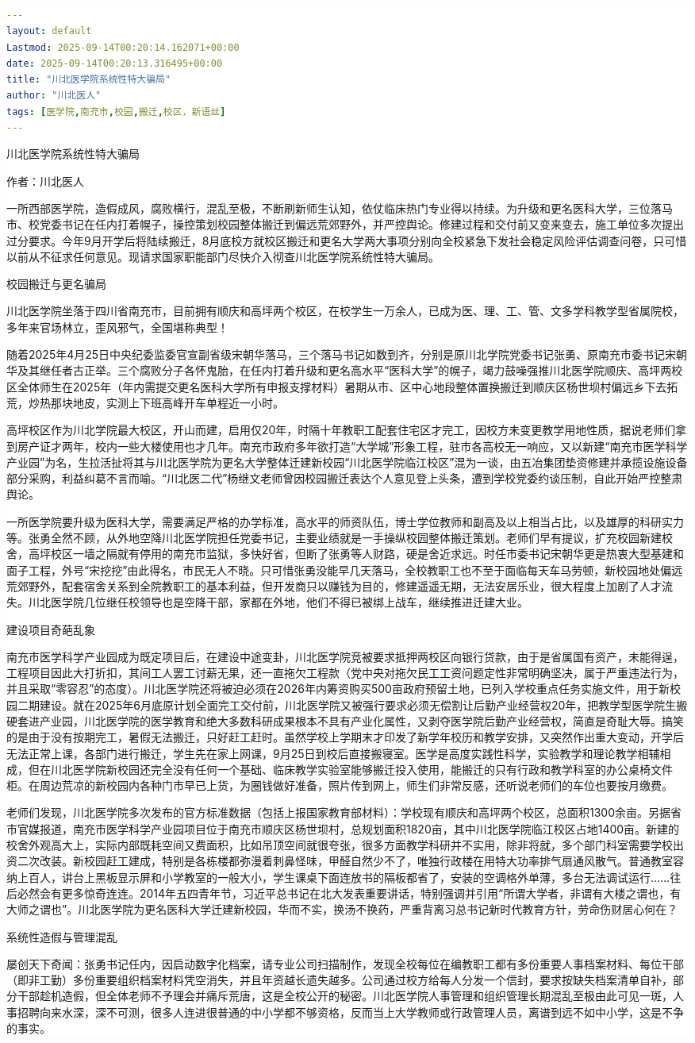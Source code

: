 ```yaml
---
layout: default
Lastmod: 2025-09-14T00:20:14.162071+00:00
date: 2025-09-14T00:20:13.316495+00:00
title: "川北医学院系统性特大骗局"
author: "川北医人"
tags: [医学院,南充市,校园,搬迁,校区，新语丝]
---
```


川北医学院系统性特大骗局

作者：川北医人

一所西部医学院，造假成风，腐败横行，混乱至极，不断刷新师生认知，依仗临床热门专业得以持续。为升级和更名医科大学，三位落马市、校党委书记在任内打着幌子，操控策划校园整体搬迁到偏远荒郊野外，并严控舆论。修建过程和交付前又变来变去，施工单位多次提出过分要求。今年9月开学后将陆续搬迁，8月底校方就校区搬迁和更名大学两大事项分别向全校紧急下发社会稳定风险评估调查问卷，只可惜以前从不征求任何意见。现请求国家职能部门尽快介入彻查川北医学院系统性特大骗局。

校园搬迁与更名骗局

川北医学院坐落于四川省南充市，目前拥有顺庆和高坪两个校区，在校学生一万余人，已成为医、理、工、管、文多学科教学型省属院校，多年来官场林立，歪风邪气，全国堪称典型！

随着2025年4月25日中央纪委监委官宣副省级宋朝华落马，三个落马书记如数到齐，分别是原川北学院党委书记张勇、原南充市委书记宋朝华及其继任者古正举。三个腐败分子各怀鬼胎，在任内打着升级和更名高水平“医科大学”的幌子，竭力鼓噪强推川北医学院顺庆、高坪两校区全体师生在2025年（年内需提交更名医科大学所有申报支撑材料）暑期从市、区中心地段整体置换搬迁到顺庆区杨世坝村偏远乡下去拓荒，炒热那块地皮，实测上下班高峰开车单程近一小时。

高坪校区作为川北学院最大校区，开山而建，启用仅20年，时隔十年教职工配套住宅区才完工，因校方未变更教学用地性质，据说老师们拿到房产证才两年，校内一些大楼使用也才几年。南充市政府多年欲打造“大学城”形象工程，驻市各高校无一响应，又以新建“南充市医学科学产业园”为名，生拉活扯将其与川北医学院为更名大学整体迁建新校园“川北医学院临江校区”混为一谈，由五冶集团垫资修建并承揽设施设备部分采购，利益纠葛不言而喻。“川北医二代”杨继文老师曾因校园搬迁表达个人意见登上头条，遭到学校党委约谈压制，自此开始严控整肃舆论。

一所医学院要升级为医科大学，需要满足严格的办学标准，高水平的师资队伍，博士学位教师和副高及以上相当占比，以及雄厚的科研实力等。张勇全然不顾，从外地空降川北医学院担任党委书记，主要业绩就是一手操纵校园整体搬迁策划。老师们早有提议，扩充校园新建校舍，高坪校区一墙之隔就有停用的南充市监狱，多快好省，但断了张勇等人财路，硬是舍近求远。时任市委书记宋朝华更是热衷大型基建和面子工程，外号“宋挖挖”由此得名，市民无人不晓。只可惜张勇没能早几天落马，全校教职工也不至于面临每天车马劳顿，新校园地处偏远荒郊野外，配套宿舍关系到全院教职工的基本利益，但开发商只以赚钱为目的，修建遥遥无期，无法安居乐业，很大程度上加剧了人才流失。川北医学院几位继任校领导也是空降干部，家都在外地，他们不得已被绑上战车，继续推进迁建大业。

建设项目奇葩乱象

南充市医学科学产业园成为既定项目后，在建设中途变卦，川北医学院竞被要求抵押两校区向银行贷款，由于是省属国有资产，未能得逞，工程项目因此大打折扣，其间工人罢工讨薪无果，还一直拖欠工程款（党中央对拖欠民工工资问题定性非常明确坚决，属于严重违法行为，并且采取“零容忍”的态度）。川北医学院还将被迫必须在2026年内筹资购买500亩政府预留土地，已列入学校重点任务实施文件，用于新校园二期建设。就在2025年6月底原计划全面完工交付前，川北医学院又被强行要求必须无偿割让后勤产业经营权20年，把教学型医学院生搬硬套进产业园，川北医学院的医学教育和绝大多数科研成果根本不具有产业化属性，又剥夺医学院后勤产业经营权，简直是奇耻大辱。搞笑的是由于没有按期完工，暑假无法搬迁，只好赶工赶时。虽然学校上学期末才印发了新学年校历和教学安排，又突然作出重大变动，开学后无法正常上课，各部门进行搬迁，学生先在家上网课，9月25日到校后直接搬寝室。医学是高度实践性科学，实验教学和理论教学相辅相成，但在川北医学院新校园还完全没有任何一个基础、临床教学实验室能够搬迁投入使用，能搬迁的只有行政和教学科室的办公桌椅文件柜。在周边荒凉的新校园内各种门市早已上货，为圈钱做好准备，照片传到网上，师生们非常反感，还听说老师们的车位也要按月缴费。

老师们发现，川北医学院多次发布的官方标准数据（包括上报国家教育部材料）：学校现有顺庆和高坪两个校区，总面积1300余亩。另据省市官媒报道，南充市医学科学产业园项目位于南充市顺庆区杨世坝村，总规划面积1820亩，其中川北医学院临江校区占地1400亩。新建的校舍外观高大上，实际内部既耗空间又费面积，比如吊顶空间就很夸张，很多方面教学科研并不实用，除非将就，多个部门科室需要学校出资二次改装。新校园赶工建成，特别是各栋楼都弥漫着刺鼻怪味，甲醛自然少不了，唯独行政楼在用特大功率排气扇通风散气。普通教室容纳上百人，讲台上黑板显示屏和小学教室的一般大小，学生课桌下面连放书的隔板都省了，安装的空调格外单薄，多台无法调试运行……往后必然会有更多惊奇连连。2014年五四青年节，习近平总书记在北大发表重要讲话，特别强调并引用“所谓大学者，非谓有大楼之谓也，有大师之谓也”。川北医学院为更名医科大学迁建新校园，华而不实，换汤不换药，严重背离习总书记新时代教育方针，劳命伤财居心何在？

系统性造假与管理混乱

屡创天下奇闻：张勇书记任内，因启动数字化档案，请专业公司扫描制作，发现全校每位在编教职工都有多份重要人事档案材料、每位干部（即非工勤）多份重要组织档案材料凭空消失，并且年资越长遗失越多。公司通过校方给每人分发一个信封，要求按缺失档案清单自补，部分干部趁机造假，但全体老师不予理会并痛斥荒唐，这是全校公开的秘密。川北医学院人事管理和组织管理长期混乱至极由此可见一斑，人事招聘向来水深，深不可测，很多人连进很普通的中小学都不够资格，反而当上大学教师或行政管理人员，离谱到远不如中小学，这是不争的事实。
